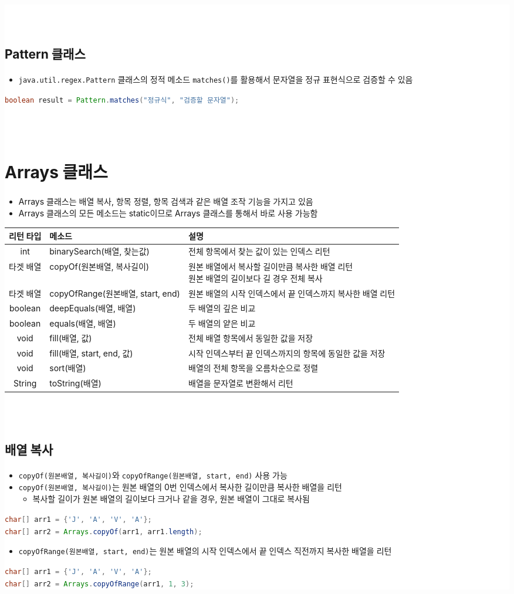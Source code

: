 <br>
<br>

## Pattern 클래스

- `java.util.regex.Pattern` 클래스의 정적 메소드 `matches()`를 활용해서 문자열을 정규 표현식으로 검증할 수 있음

```java
boolean result = Pattern.matches("정규식", "검증할 문자열");
```

<br>
<br>

# Arrays 클래스

- Arrays 클래스는 배열 복사, 항목 정렬, 항목 검색과 같은 배열 조작 기능을 가지고 있음
- Arrays 클래스의 모든 메소드는 static이므로 Arrays 클래스를 통해서 바로 사용 가능함

| 리턴 타입 | 메소드                            | 설명                                                                                     |
| :-------: | :-------------------------------- | :--------------------------------------------------------------------------------------- |
|    int    | binarySearch(배열, 찾는값)        | 전체 항목에서 찾는 값이 있는 인덱스 리턴                                                 |
| 타겟 배열 | copyOf(원본배열, 복사길이)        | 원본 배열에서 복사할 길이만큼 복사한 배열 리턴<br>원본 배열의 길이보다 길 경우 전체 복사 |
| 타겟 배열 | copyOfRange(원본배열, start, end) | 원본 배열의 시작 인덱스에서 끝 인덱스까지 복사한 배열 리턴                               |
|  boolean  | deepEquals(배열, 배열)            | 두 배열의 깊은 비교                                                                      |
|  boolean  | equals(배열, 배열)                | 두 배열의 얕은 비교                                                                      |
|   void    | fill(배열, 값)                    | 전체 배열 항목에서 동일한 값을 저장                                                      |
|   void    | fill(배열, start, end, 값)        | 시작 인덱스부터 끝 인덱스까지의 항목에 동일한 값을 저장                                  |
|   void    | sort(배열)                        | 배열의 전체 항목을 오름차순으로 정렬                                                     |
|  String   | toString(배열)                    | 배열을 문자열로 변환해서 리턴                                                            |

<br>
<br>

## 배열 복사

- `copyOf(원본배열, 복사길이)`와 `copyOfRange(원본배열, start, end)` 사용 가능
- `copyOf(원본배열, 복사길이)`는 원본 배열의 0번 인덱스에서 복사한 길이만큼 복사한 배열을 리턴
  - 복사할 길이가 원본 배열의 길이보다 크거나 같을 경우, 원본 배열이 그대로 복사됨

```java
char[] arr1 = {'J', 'A', 'V', 'A'};
char[] arr2 = Arrays.copyOf(arr1, arr1.length);
```

- `copyOfRange(원본배열, start, end)`는 원본 배열의 시작 인덱스에서 끝 인덱스 직전까지 복사한 배열을 리턴

```java
char[] arr1 = {'J', 'A', 'V', 'A'};
char[] arr2 = Arrays.copyOfRange(arr1, 1, 3);
```
